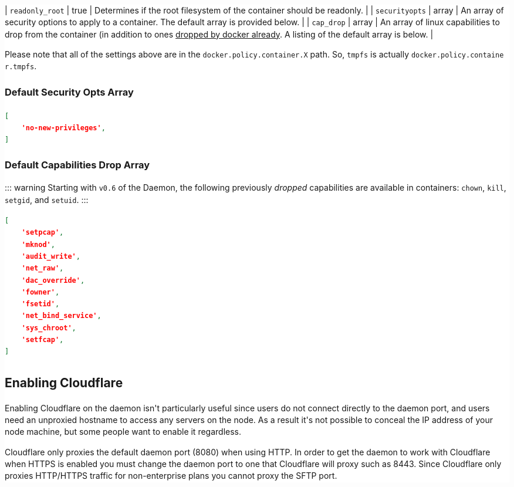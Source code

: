 | `readonly_root`      | true                      | Determines if the root filesystem of the container should be readonly.                                                                                                                                                            |
| `securityopts`       | array                     | An array of security options to apply to a container. The default array is provided below.                                                                                                                                        |
| `cap_drop`           | array                     | An array of linux capabilities to drop from the container (in addition to ones [dropped by docker already](https://docs.docker.com/engine/security/security/#linux-kernel-capabilities). A listing of the default array is below. |

Please note that all of the settings above are in the `docker.policy.container.X` path. So, `tmpfs` is actually `docker.policy.container.tmpfs`.

### Default Security Opts Array
``` json
[
    'no-new-privileges',
]
```

### Default Capabilities Drop Array

::: warning
Starting with `v0.6` of the Daemon, the following previously _dropped_ capabilities are available in containers: `chown`, `kill`, `setgid`, and `setuid`.
:::

``` json
[
    'setpcap',
    'mknod',
    'audit_write',
    'net_raw',
    'dac_override',
    'fowner',
    'fsetid',
    'net_bind_service',
    'sys_chroot',
    'setfcap',
]
```

## Enabling Cloudflare

Enabling Cloudflare on the daemon isn't particularly useful since users do not connect directly to the daemon port, and users need an unproxied hostname to access any servers on the node.  As a result it's not possible to conceal the IP address of your node machine, but some people want to enable it regardless.

Cloudflare only proxies the default daemon port (8080) when using HTTP.  In order to get the daemon to work with Cloudflare when HTTPS is enabled you must change the daemon port to one that Cloudflare will proxy such as 8443.  Since Cloudflare only proxies HTTP/HTTPS traffic for non-enterprise plans you cannot proxy the SFTP port.
